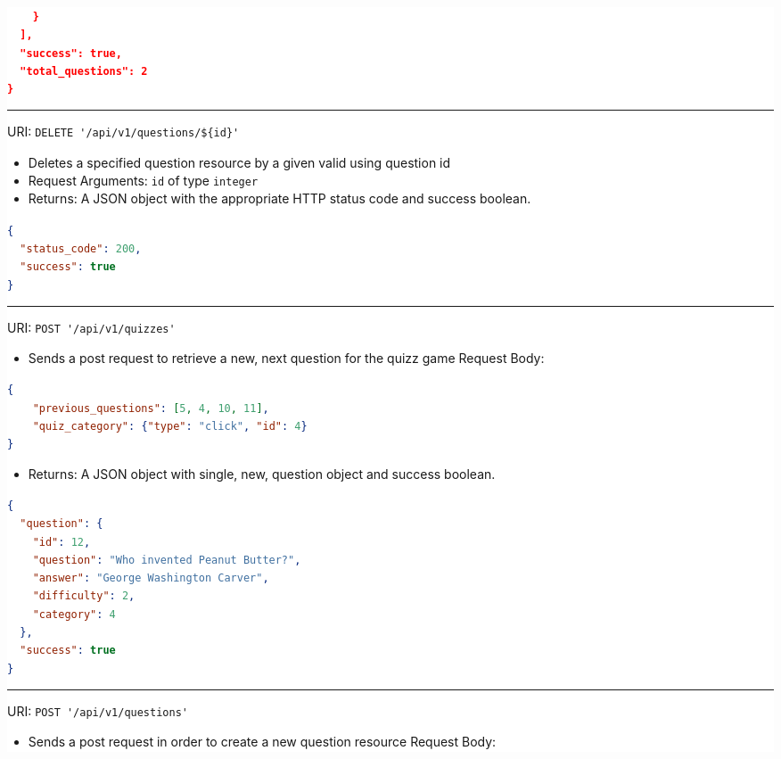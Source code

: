 ```json
    }
  ],
  "success": true,
  "total_questions": 2
}
```

---

URI: `DELETE '/api/v1/questions/${id}'`

- Deletes a specified question resource by a given valid using question id
- Request Arguments: `id` of type `integer`
- Returns: A JSON object with the appropriate HTTP status code and success boolean. 

```json
{
  "status_code": 200,
  "success": true
}
```

---

URI: `POST '/api/v1/quizzes'`

- Sends a post request to retrieve a new, next question for the quizz game
Request Body:

```json
{
    "previous_questions": [5, 4, 10, 11],
    "quiz_category": {"type": "click", "id": 4}
}
```

- Returns: A JSON object with single, new, question object and success boolean.

```json
{
  "question": {
    "id": 12,
    "question": "Who invented Peanut Butter?",
    "answer": "George Washington Carver",
    "difficulty": 2,
    "category": 4
  },
  "success": true
}
```

---

URI: `POST '/api/v1/questions'`

- Sends a post request in order to create a new question resource
Request Body:

